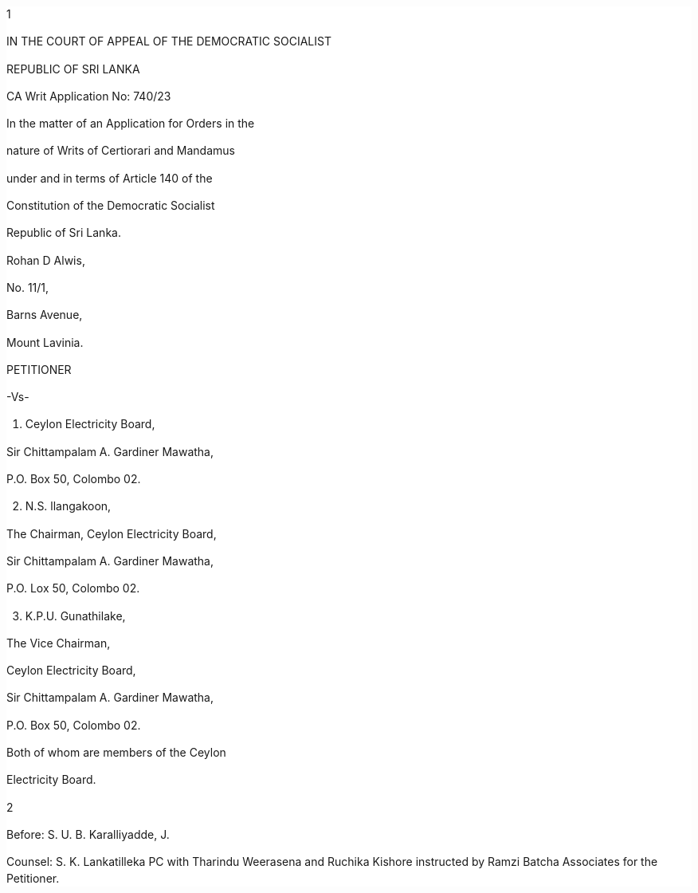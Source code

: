 1

IN THE COURT OF APPEAL OF THE DEMOCRATIC SOCIALIST

REPUBLIC OF SRI LANKA

CA Writ Application No: 740/23

In the matter of an Application for Orders in the

nature of Writs of Certiorari and Mandamus

under and in terms of Article 140 of the

Constitution of the Democratic Socialist

Republic of Sri Lanka.

Rohan D Alwis,

No. 11/1,

Barns Avenue,

Mount Lavinia.

PETITIONER

-Vs-

1. Ceylon Electricity Board,

Sir Chittampalam A. Gardiner Mawatha,

P.O. Box 50, Colombo 02.

2. N.S. llangakoon,

The Chairman, Ceylon Electricity Board,

Sir Chittampalam A. Gardiner Mawatha,

P.O. Lox 50, Colombo 02.

3. K.P.U. Gunathilake,

The Vice Chairman,

Ceylon Electricity Board,

Sir Chittampalam A. Gardiner Mawatha,

P.O. Box 50, Colombo 02.

Both of whom are members of the Ceylon

Electricity Board.

2

Before: S. U. B. Karalliyadde, J.

Counsel: S. K. Lankatilleka PC with Tharindu Weerasena and Ruchika Kishore instructed by Ramzi Batcha Associates for the Petitioner.
